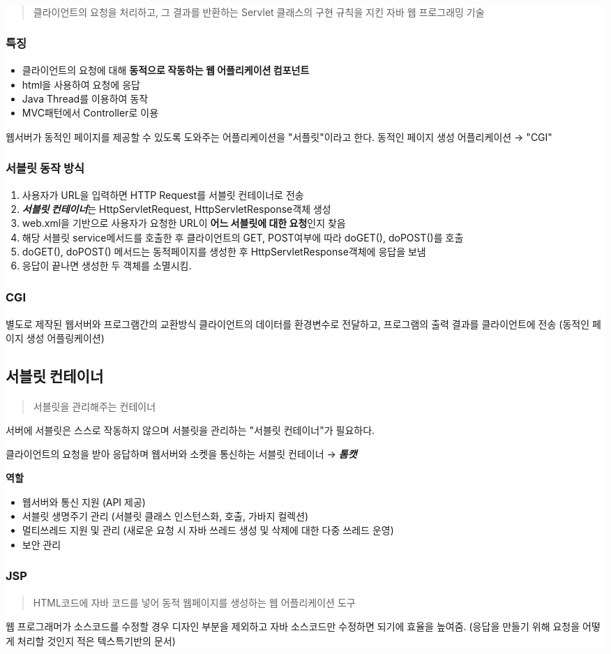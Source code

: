 > 클라이언트의 요청을 처리하고, 그 결과를 반환하는 Servlet 클래스의 구현 규칙을 지킨 자바 웹 프로그래밍 기술

### 특징

- 클라이언트의 요청에 대해 **동적으로 작동하는 웹 어플리케이션 컴포넌트**
- html을 사용하여 요청에 응답
- Java Thread를 이용하여 동작
- MVC패턴에서 Controller로 이용

웹서버가 동적인 페이지를 제공할 수 있도록 도와주는 어플리케이션을 "서플릿"이라고 한다.
동적인 페이지 생성 어플리케이션 → "CGI"

### 서블릿 동작 방식

1. 사용자가 URL을 입력하면 HTTP Request를 서블릿 컨테이너로 전송
2. ***서블릿 컨테이너***는 HttpServletRequest, HttpServletResponse객체 생성
3. web.xml을 기반으로 사용자가 요청한 URL이 **어느 서블릿에 대한 요청**인지 찾음
4. 해당 서블릿 service메서드를 호출한 후 클라이언트의 GET, POST여부에 따라 doGET(), doPOST()를 호출
5. doGET(), doPOST() 메서드는 동적페이지를 생성한 후 HttpServletResponse객체에 응답을 보냄
6. 응답이 끝나면 생성한 두 객체를 소멸시킴.

### CGI

별도로 제작된 웹서버와 프로그램간의 교환방식
클라이언트의 데이터를 환경변수로 전달하고, 프로그램의 출력 결과를 클라이언트에 전송 (동적인 페이지 생성 어플링케이션)

## 서블릿 컨테이너

> 서블릿을 관리해주는 컨테이너

서버에 서블릿은 스스로 작동하지 않으며 서블릿을  관리하는 "서블릿 컨테이너"가 필요하다.

클라이언트의 요청을 받아 응답하며 웹서버와 소켓을 통신하는 서블릿 컨테이너 → ***톰캣***

****역할****

- 웹서버와 통신 지원 (API 제공)
- 서블릿 생명주기 관리 (서블릿 클래스 인스턴스화, 호출, 가바지 컬렉션)
- 멀티쓰레드 지원 및 관리 (새로운 요청 시 자바 쓰레드 생성 및 삭제에 대한 다중 쓰레드 운영)
- 보안 관리

### JSP

> HTML코드에 자바 코드를 넣어 동적 웹페이지를 생성하는 웹 어플리케이션 도구

웹 프로그래머가 소스코드를 수정할 경우 디자인 부분을 제외하고 자바 소스코드만 수정하면 되기에 효율을 높여줌. (응답을 만들기 위해 요청을 어떻게 처리할 것인지 적은 텍스특기반의 문서)
